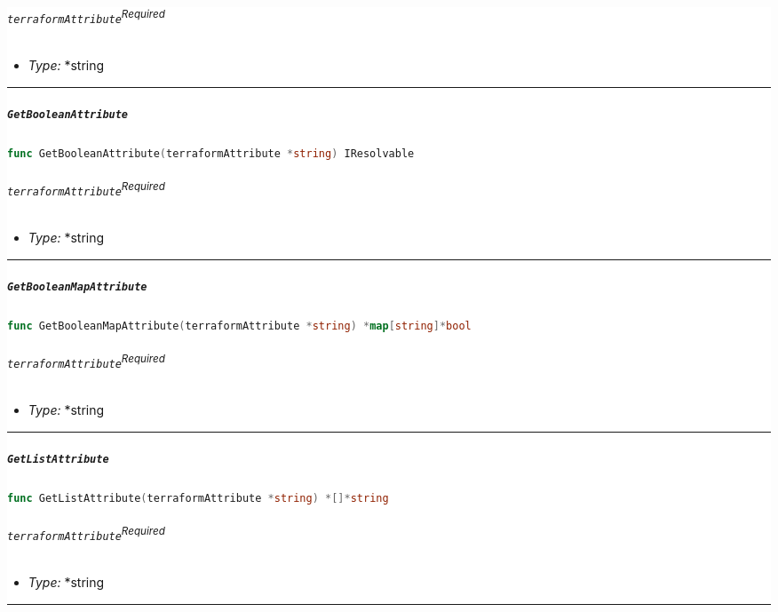 ###### `terraformAttribute`<sup>Required</sup> <a name="terraformAttribute" id="@cdktf/provider-datadog.securityNotificationRule.SecurityNotificationRule.getAnyMapAttribute.parameter.terraformAttribute"></a>

- *Type:* *string

---

##### `GetBooleanAttribute` <a name="GetBooleanAttribute" id="@cdktf/provider-datadog.securityNotificationRule.SecurityNotificationRule.getBooleanAttribute"></a>

```go
func GetBooleanAttribute(terraformAttribute *string) IResolvable
```

###### `terraformAttribute`<sup>Required</sup> <a name="terraformAttribute" id="@cdktf/provider-datadog.securityNotificationRule.SecurityNotificationRule.getBooleanAttribute.parameter.terraformAttribute"></a>

- *Type:* *string

---

##### `GetBooleanMapAttribute` <a name="GetBooleanMapAttribute" id="@cdktf/provider-datadog.securityNotificationRule.SecurityNotificationRule.getBooleanMapAttribute"></a>

```go
func GetBooleanMapAttribute(terraformAttribute *string) *map[string]*bool
```

###### `terraformAttribute`<sup>Required</sup> <a name="terraformAttribute" id="@cdktf/provider-datadog.securityNotificationRule.SecurityNotificationRule.getBooleanMapAttribute.parameter.terraformAttribute"></a>

- *Type:* *string

---

##### `GetListAttribute` <a name="GetListAttribute" id="@cdktf/provider-datadog.securityNotificationRule.SecurityNotificationRule.getListAttribute"></a>

```go
func GetListAttribute(terraformAttribute *string) *[]*string
```

###### `terraformAttribute`<sup>Required</sup> <a name="terraformAttribute" id="@cdktf/provider-datadog.securityNotificationRule.SecurityNotificationRule.getListAttribute.parameter.terraformAttribute"></a>

- *Type:* *string

---